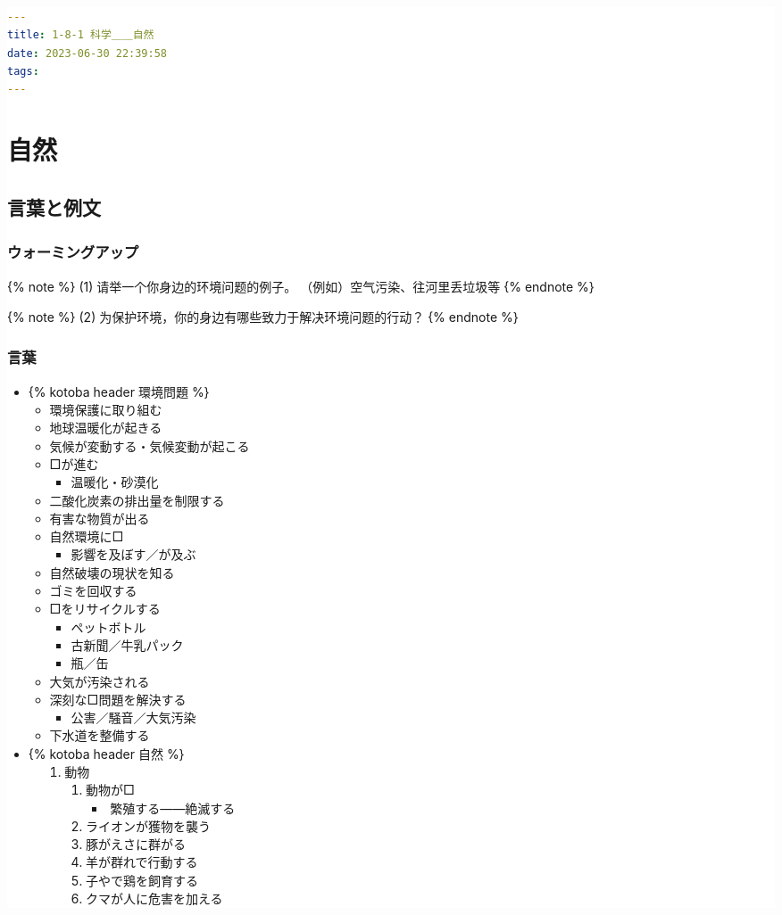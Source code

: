 ```yaml
---
title: 1-8-1 科学＿＿自然
date: 2023-06-30 22:39:58
tags:
---
```


<style>
#言葉 + ul > li:nth-child(2) > ul > li {
    list-style: sankaku inside;
}
#言葉 + ul > li:nth-child(2) > ul > li > ul > li {
    list-style: circled-decimal inside;
}
</style>

# 自然

## 言葉と例文

### ウォーミングアップ

{% note %}
(1) 请举一个你身边的环境问题的例子。
（例如）空气污染、往河里丢垃圾等
{% endnote %}

{% note %}
(2) 为保护环境，你的身边有哪些致力于解决环境问题的行动？
{% endnote %}

### 言葉

- {% kotoba header 環境問題 %}
  - 環境保護に取り組む
  - 地球温暖化が起きる
  - 気候が変動する・気候変動が起こる
  - □が進む
    - 温暖化・砂漠化
  - 二酸化炭素の排出量を制限する
  - 有害な物質が出る
  - 自然環境に□
    - 影響を及ぼす／が及ぶ
  - 自然破壊の現状を知る
  - ゴミを回収する
  - □をリサイクルする
    - ペットボトル
    - 古新聞／牛乳パック
    - 瓶／缶
  - 大気が汚染される
  - 深刻な□問題を解決する
    - 公害／騒音／大気汚染
  - 下水道を整備する
- {% kotoba header 自然 %}
  - 動物
    - 動物が□
      - 繁殖する——絶滅する
    - ライオンが獲物を襲う
    - 豚がえさに群がる
    - 羊が群れで行動する
    - 子やで鶏を飼育する
    - クマが人に危害を加える